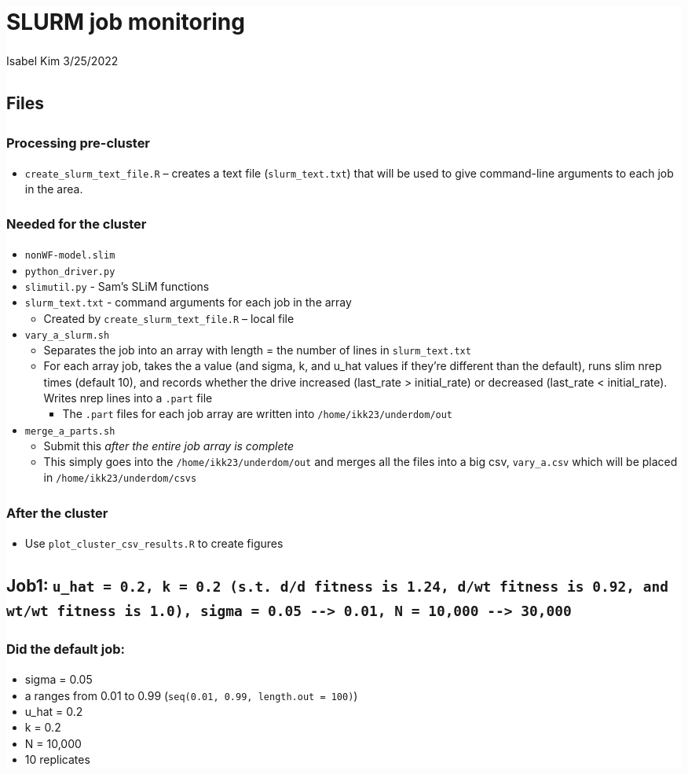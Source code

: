 SLURM job monitoring
================
Isabel Kim
3/25/2022

## Files

### Processing pre-cluster

-   `create_slurm_text_file.R` – creates a text file (`slurm_text.txt`)
    that will be used to give command-line arguments to each job in the
    area.

### Needed for the cluster

-   `nonWF-model.slim`
-   `python_driver.py`
-   `slimutil.py` - Sam’s SLiM functions
-   `slurm_text.txt` - command arguments for each job in the array
    -   Created by `create_slurm_text_file.R` – local file
-   `vary_a_slurm.sh`
    -   Separates the job into an array with length = the number of
        lines in `slurm_text.txt`
    -   For each array job, takes the a value (and sigma, k, and u_hat
        values if they’re different than the default), runs slim nrep
        times (default 10), and records whether the drive increased
        (last_rate > initial_rate) or decreased (last_rate \<
        initial_rate). Writes nrep lines into a `.part` file
        -   The `.part` files for each job array are written into
            `/home/ikk23/underdom/out`
-   `merge_a_parts.sh`
    -   Submit this *after the entire job array is complete*
    -   This simply goes into the `/home/ikk23/underdom/out` and merges
        all the files into a big csv, `vary_a.csv` which will be placed
        in `/home/ikk23/underdom/csvs`

### After the cluster

-   Use `plot_cluster_csv_results.R` to create figures

## Job1: `u_hat = 0.2, k = 0.2 (s.t. d/d fitness is 1.24, d/wt fitness is 0.92, and wt/wt fitness is 1.0), sigma = 0.05 --> 0.01, N = 10,000 --> 30,000`

### Did the default job:

-   sigma = 0.05
-   a ranges from 0.01 to 0.99 (`seq(0.01, 0.99, length.out = 100)`)
-   u_hat = 0.2
-   k = 0.2
-   N = 10,000
-   10 replicates
